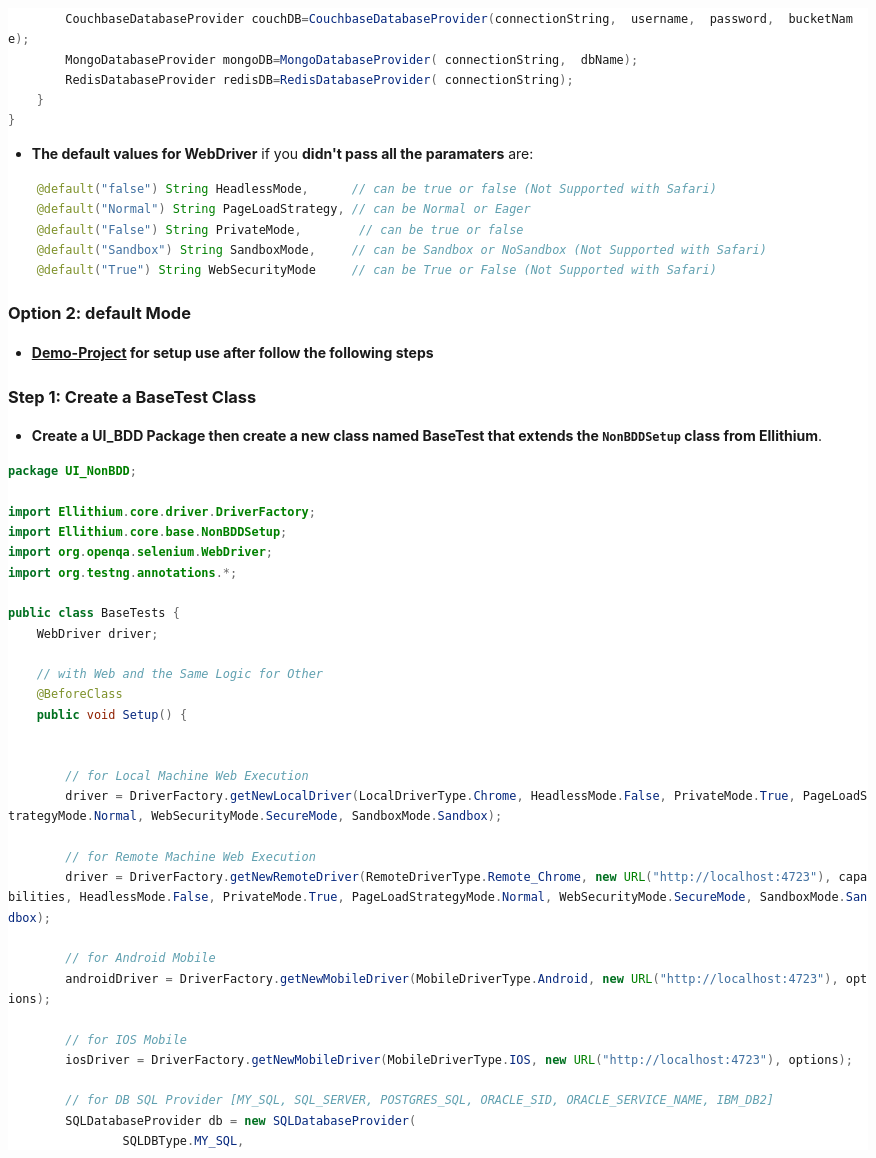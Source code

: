 ```java
        CouchbaseDatabaseProvider couchDB=CouchbaseDatabaseProvider(connectionString,  username,  password,  bucketName);
        MongoDatabaseProvider mongoDB=MongoDatabaseProvider( connectionString,  dbName);
        RedisDatabaseProvider redisDB=RedisDatabaseProvider( connectionString);
    }
}

```
- **The default values for WebDriver** if you **didn't pass all the paramaters** are:

```java
    @default("false") String HeadlessMode,      // can be true or false (Not Supported with Safari)
    @default("Normal") String PageLoadStrategy, // can be Normal or Eager
    @default("False") String PrivateMode,        // can be true or false
    @default("Sandbox") String SandboxMode,     // can be Sandbox or NoSandbox (Not Supported with Safari)
    @default("True") String WebSecurityMode     // can be True or False (Not Supported with Safari)
```

### Option 2: default Mode
- **[Demo-Project](https://github.com/Abdelrhman-Ellithy/The-Internet-Herokuapp) for setup use after follow the following steps**
### Step 1: Create a BaseTest Class

- **Create a UI_BDD Package then create a new class named BaseTest that extends the `NonBDDSetup` class from Ellithium**.

```java
package UI_NonBDD;

import Ellithium.core.driver.DriverFactory;
import Ellithium.core.base.NonBDDSetup;
import org.openqa.selenium.WebDriver;
import org.testng.annotations.*;

public class BaseTests {
    WebDriver driver;

    // with Web and the Same Logic for Other
    @BeforeClass
    public void Setup() {

        
        // for Local Machine Web Execution
        driver = DriverFactory.getNewLocalDriver(LocalDriverType.Chrome, HeadlessMode.False, PrivateMode.True, PageLoadStrategyMode.Normal, WebSecurityMode.SecureMode, SandboxMode.Sandbox);

        // for Remote Machine Web Execution
        driver = DriverFactory.getNewRemoteDriver(RemoteDriverType.Remote_Chrome, new URL("http://localhost:4723"), capabilities, HeadlessMode.False, PrivateMode.True, PageLoadStrategyMode.Normal, WebSecurityMode.SecureMode, SandboxMode.Sandbox);

        // for Android Mobile
        androidDriver = DriverFactory.getNewMobileDriver(MobileDriverType.Android, new URL("http://localhost:4723"), options);

        // for IOS Mobile
        iosDriver = DriverFactory.getNewMobileDriver(MobileDriverType.IOS, new URL("http://localhost:4723"), options);

        // for DB SQL Provider [MY_SQL, SQL_SERVER, POSTGRES_SQL, ORACLE_SID, ORACLE_SERVICE_NAME, IBM_DB2]
        SQLDatabaseProvider db = new SQLDatabaseProvider(
                SQLDBType.MY_SQL,
```